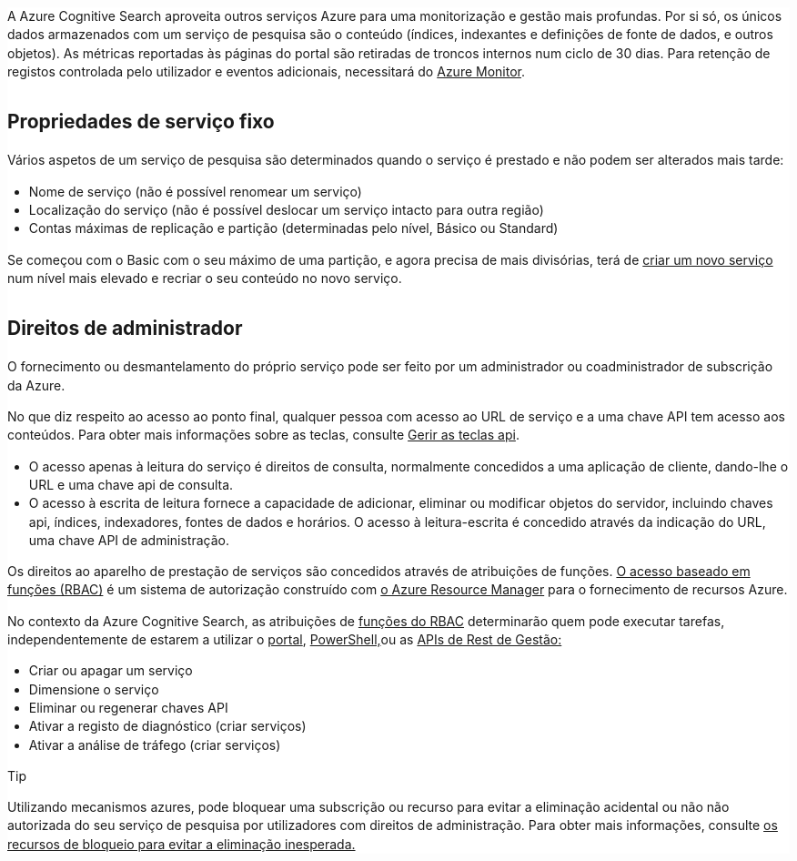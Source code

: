 A Azure Cognitive Search aproveita outros serviços Azure para uma monitorização e gestão mais profundas. Por si só, os únicos dados armazenados com um serviço de pesquisa são o conteúdo (índices, indexantes e definições de fonte de dados, e outros objetos). As métricas reportadas às páginas do portal são retiradas de troncos internos num ciclo de 30 dias. Para retenção de registos controlada pelo utilizador e eventos adicionais, necessitará do [Azure Monitor](https://docs.microsoft.com/azure/azure-monitor/). 

## <a name="fixed-service-properties"></a>Propriedades de serviço fixo

Vários aspetos de um serviço de pesquisa são determinados quando o serviço é prestado e não podem ser alterados mais tarde:

* Nome de serviço (não é possível renomear um serviço)
* Localização do serviço (não é possível deslocar um serviço intacto para outra região)
* Contas máximas de replicação e partição (determinadas pelo nível, Básico ou Standard)

Se começou com o Basic com o seu máximo de uma partição, e agora precisa de mais divisórias, terá de [criar um novo serviço](search-create-service-portal.md) num nível mais elevado e recriar o seu conteúdo no novo serviço. 

## <a name="administrator-rights"></a>Direitos de administrador

O fornecimento ou desmantelamento do próprio serviço pode ser feito por um administrador ou coadministrador de subscrição da Azure.

No que diz respeito ao acesso ao ponto final, qualquer pessoa com acesso ao URL de serviço e a uma chave API tem acesso aos conteúdos. Para obter mais informações sobre as teclas, consulte [Gerir as teclas api](search-security-api-keys.md).

* O acesso apenas à leitura do serviço é direitos de consulta, normalmente concedidos a uma aplicação de cliente, dando-lhe o URL e uma chave api de consulta.
* O acesso à escrita de leitura fornece a capacidade de adicionar, eliminar ou modificar objetos do servidor, incluindo chaves api, índices, indexadores, fontes de dados e horários. O acesso à leitura-escrita é concedido através da indicação do URL, uma chave API de administração.

Os direitos ao aparelho de prestação de serviços são concedidos através de atribuições de funções. [O acesso baseado em funções (RBAC)](../role-based-access-control/overview.md) é um sistema de autorização construído com [o Azure Resource Manager](../azure-resource-manager/management/overview.md) para o fornecimento de recursos Azure. 

No contexto da Azure Cognitive Search, as atribuições de [funções do RBAC](search-security-rbac.md) determinarão quem pode executar tarefas, independentemente de estarem a utilizar o [portal](search-manage.md), [PowerShell,](search-manage-powershell.md)ou as [APIs de Rest de Gestão:](https://docs.microsoft.com/rest/api/searchmanagement/search-howto-management-rest-api)

* Criar ou apagar um serviço
* Dimensione o serviço
* Eliminar ou regenerar chaves API
* Ativar a registo de diagnóstico (criar serviços)
* Ativar a análise de tráfego (criar serviços)

> [!TIP]
> Utilizando mecanismos azures, pode bloquear uma subscrição ou recurso para evitar a eliminação acidental ou não não autorizada do seu serviço de pesquisa por utilizadores com direitos de administração. Para obter mais informações, consulte [os recursos de bloqueio para evitar a eliminação inesperada.](../azure-resource-manager/management/lock-resources.md)
